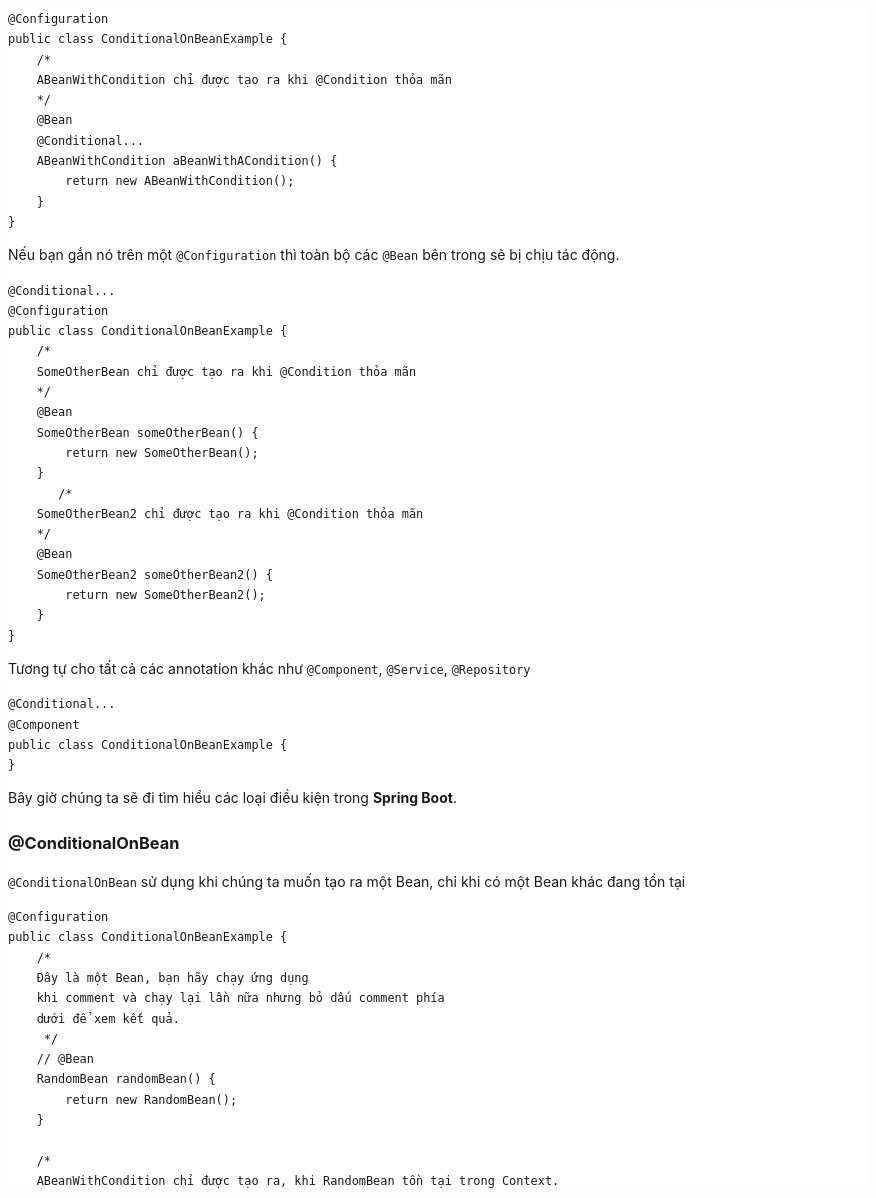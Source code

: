 ```
@Configuration
public class ConditionalOnBeanExample {
    /*
    ABeanWithCondition chỉ được tạo ra khi @Condition thỏa mãn
    */
    @Bean
    @Conditional...
    ABeanWithCondition aBeanWithACondition() {
        return new ABeanWithCondition();
    }
}
```

Nếu bạn gắn nó trên một `@Configuration` thì toàn bộ các `@Bean` bên trong sẽ bị chịu tác động.

```
@Conditional...
@Configuration
public class ConditionalOnBeanExample {
    /*
    SomeOtherBean chỉ được tạo ra khi @Condition thỏa mãn
    */
    @Bean
    SomeOtherBean someOtherBean() {
        return new SomeOtherBean();
    }
       /*
    SomeOtherBean2 chỉ được tạo ra khi @Condition thỏa mãn
    */
    @Bean
    SomeOtherBean2 someOtherBean2() {
        return new SomeOtherBean2();
    }
}
```

Tương tự cho tất cả các annotation khác như `@Component`, `@Service`, `@Repository`

```
@Conditional...
@Component
public class ConditionalOnBeanExample {
}
```

Bây giờ chúng ta sẽ đi tìm hiểu các loại điều kiện trong **Spring Boot**.

### **@ConditionalOnBean**

`@ConditionalOnBean` sử dụng khi chúng ta muốn tạo ra một Bean, chỉ khi có một Bean khác đang tồn tại

```
@Configuration
public class ConditionalOnBeanExample {
    /*
    Đây là một Bean, bạn hãy chạy ứng dụng
    khi comment và chạy lại lần nữa nhưng bỏ dấu comment phía
    dưới để xem kết quả.
     */
    // @Bean
    RandomBean randomBean() {
        return new RandomBean();
    }

    /*
    ABeanWithCondition chỉ được tạo ra, khi RandomBean tồn tại trong Context.
```